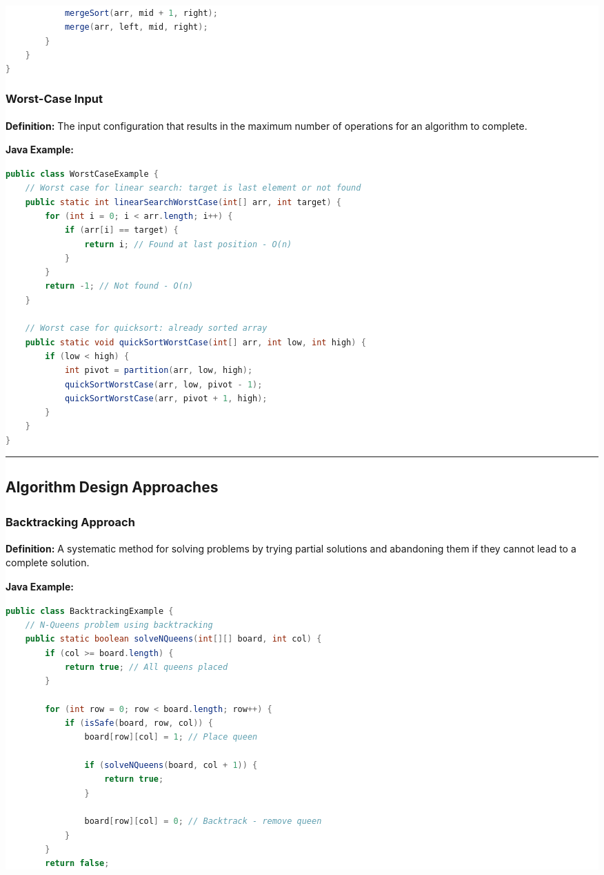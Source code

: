 ```java
            mergeSort(arr, mid + 1, right);
            merge(arr, left, mid, right);
        }
    }
}
```

### Worst-Case Input
**Definition:** The input configuration that results in the maximum number of operations for an algorithm to complete.

**Java Example:**
```java
public class WorstCaseExample {
    // Worst case for linear search: target is last element or not found
    public static int linearSearchWorstCase(int[] arr, int target) {
        for (int i = 0; i < arr.length; i++) {
            if (arr[i] == target) {
                return i; // Found at last position - O(n)
            }
        }
        return -1; // Not found - O(n)
    }
    
    // Worst case for quicksort: already sorted array
    public static void quickSortWorstCase(int[] arr, int low, int high) {
        if (low < high) {
            int pivot = partition(arr, low, high);
            quickSortWorstCase(arr, low, pivot - 1);
            quickSortWorstCase(arr, pivot + 1, high);
        }
    }
}
```

---

## Algorithm Design Approaches

### Backtracking Approach
**Definition:** A systematic method for solving problems by trying partial solutions and abandoning them if they cannot lead to a complete solution.

**Java Example:**
```java
public class BacktrackingExample {
    // N-Queens problem using backtracking
    public static boolean solveNQueens(int[][] board, int col) {
        if (col >= board.length) {
            return true; // All queens placed
        }
        
        for (int row = 0; row < board.length; row++) {
            if (isSafe(board, row, col)) {
                board[row][col] = 1; // Place queen
                
                if (solveNQueens(board, col + 1)) {
                    return true;
                }
                
                board[row][col] = 0; // Backtrack - remove queen
            }
        }
        return false;
```